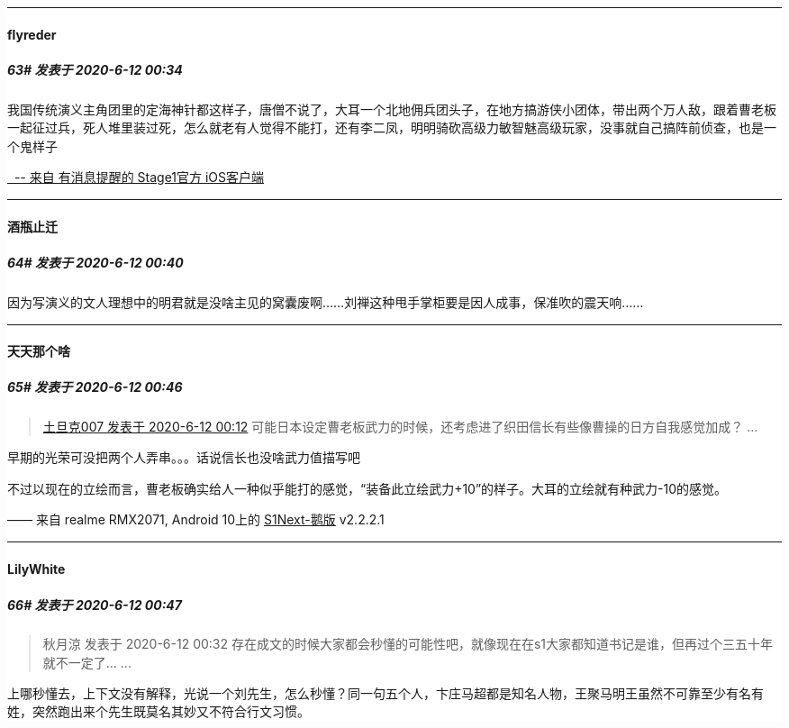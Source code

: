
*****

####  flyreder  
##### 63#       发表于 2020-6-12 00:34




我国传统演义主角团里的定海神针都这样子，唐僧不说了，大耳一个北地佣兵团头子，在地方搞游侠小团体，带出两个万人敌，跟着曹老板一起征过兵，死人堆里装过死，怎么就老有人觉得不能打，还有李二凤，明明骑砍高级力敏智魅高级玩家，没事就自己搞阵前侦查，也是一个鬼样子

[  -- 来自 有消息提醒的 Stage1官方 iOS客户端](https://itunes.apple.com/fi/app/saraba1st/id1221237470?mt=8)







*****

####  酒瓶止迁  
##### 64#       发表于 2020-6-12 00:40




因为写演义的文人理想中的明君就是没啥主见的窝囊废啊……刘禅这种甩手掌柜要是因人成事，保准吹的震天响……







*****

####  天天那个啥  
##### 65#       发表于 2020-6-12 00:46



<blockquote><a href="httphttps://bbs.saraba1st.com/2b/forum.php?mod=redirect&amp;goto=findpost&amp;pid=47770234&amp;ptid=1941111" target="_blank">土旦克007 发表于 2020-6-12 00:12</a>
可能日本设定曹老板武力的时候，还考虑进了织田信长有些像曹操的日方自我感觉加成？ ...</blockquote>
早期的光荣可没把两个人弄串。。。话说信长也没啥武力值描写吧

不过以现在的立绘而言，曹老板确实给人一种似乎能打的感觉，“装备此立绘武力+10”的样子。大耳的立绘就有种武力-10的感觉。

—— 来自 realme RMX2071, Android 10上的 [S1Next-鹅版](https://github.com/ykrank/S1-Next/releases) v2.2.2.1







*****

####  LilyWhite  
##### 66#       发表于 2020-6-12 00:47



<blockquote>秋月涼 发表于 2020-6-12 00:32
存在成文的时候大家都会秒懂的可能性吧，就像现在在s1大家都知道书记是谁，但再过个三五十年就不一定了… ...</blockquote>
上哪秒懂去，上下文没有解释，光说一个刘先生，怎么秒懂？同一句五个人，卞庄马超都是知名人物，王聚马明王虽然不可靠至少有名有姓，突然跑出来个先生既莫名其妙又不符合行文习惯。
